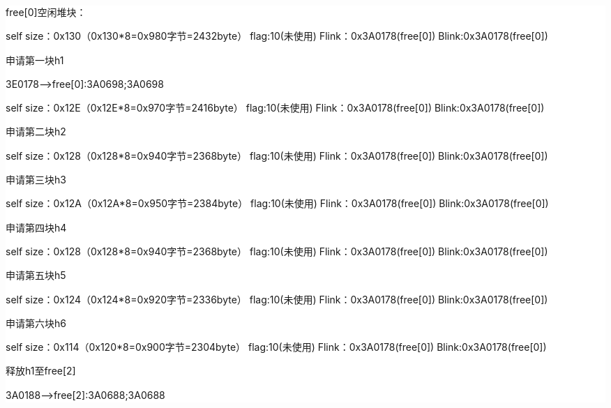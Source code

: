 
free[0]空闲堆块：

self size：0x130（0x130*8=0x980字节=2432byte）
flag:10(未使用)
Flink：0x3A0178(free[0])
Blink:0x3A0178(free[0])


申请第一块h1

3E0178-->free[0]:3A0698;3A0698



self size：0x12E（0x12E*8=0x970字节=2416byte）
flag:10(未使用)
Flink：0x3A0178(free[0])
Blink:0x3A0178(free[0])


申请第二块h2

self size：0x128（0x128*8=0x940字节=2368byte）
flag:10(未使用)
Flink：0x3A0178(free[0])
Blink:0x3A0178(free[0])

申请第三块h3

self size：0x12A（0x12A*8=0x950字节=2384byte）
flag:10(未使用)
Flink：0x3A0178(free[0])
Blink:0x3A0178(free[0])

申请第四块h4

self size：0x128（0x128*8=0x940字节=2368byte）
flag:10(未使用)
Flink：0x3A0178(free[0])
Blink:0x3A0178(free[0])

申请第五块h5

self size：0x124（0x124*8=0x920字节=2336byte）
flag:10(未使用)
Flink：0x3A0178(free[0])
Blink:0x3A0178(free[0])

申请第六块h6

self size：0x114（0x120*8=0x900字节=2304byte）
flag:10(未使用)
Flink：0x3A0178(free[0])
Blink:0x3A0178(free[0])

释放h1至free[2]

3A0188-->free[2]:3A0688;3A0688

